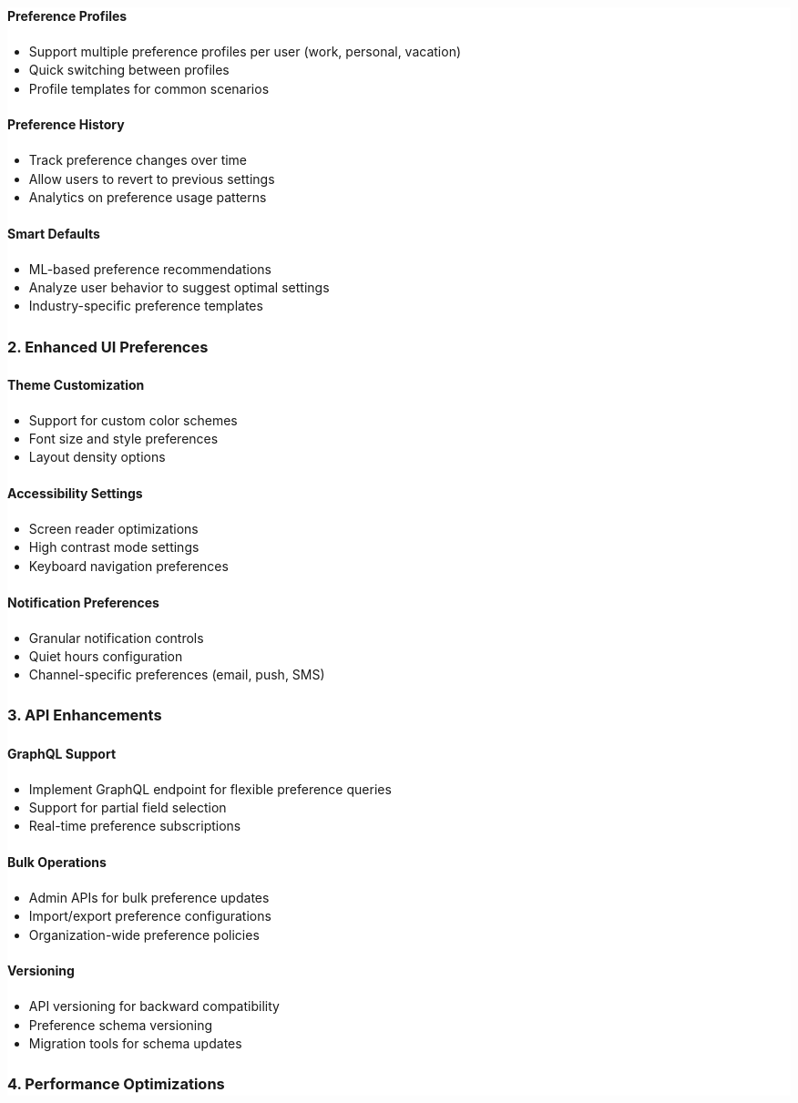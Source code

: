 #### Preference Profiles
- Support multiple preference profiles per user (work, personal, vacation)
- Quick switching between profiles
- Profile templates for common scenarios

#### Preference History
- Track preference changes over time
- Allow users to revert to previous settings
- Analytics on preference usage patterns

#### Smart Defaults
- ML-based preference recommendations
- Analyze user behavior to suggest optimal settings
- Industry-specific preference templates

### 2. Enhanced UI Preferences

#### Theme Customization
- Support for custom color schemes
- Font size and style preferences
- Layout density options

#### Accessibility Settings
- Screen reader optimizations
- High contrast mode settings
- Keyboard navigation preferences

#### Notification Preferences
- Granular notification controls
- Quiet hours configuration
- Channel-specific preferences (email, push, SMS)

### 3. API Enhancements

#### GraphQL Support
- Implement GraphQL endpoint for flexible preference queries
- Support for partial field selection
- Real-time preference subscriptions

#### Bulk Operations
- Admin APIs for bulk preference updates
- Import/export preference configurations
- Organization-wide preference policies

#### Versioning
- API versioning for backward compatibility
- Preference schema versioning
- Migration tools for schema updates

### 4. Performance Optimizations
